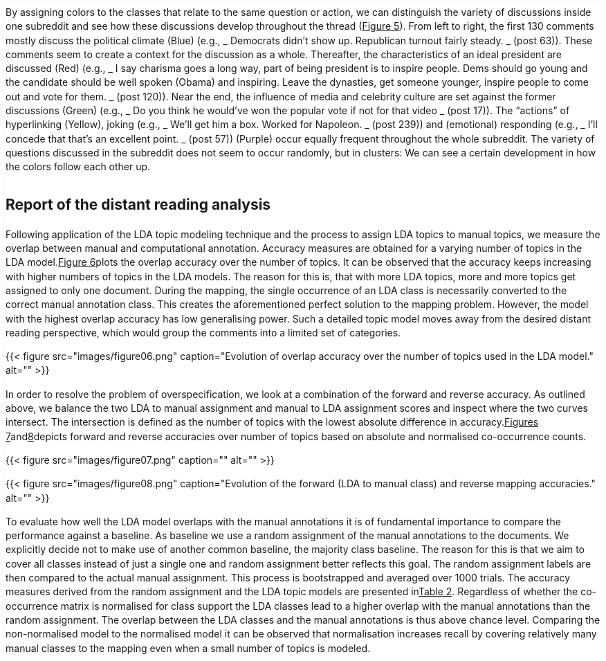 By assigning colors to the classes that relate to the same question or action, we can distinguish the variety of discussions inside one subreddit and see how these discussions develop throughout the thread ([Figure 5](#figure05)). From left to right, the first 130 comments mostly discuss the political climate (Blue) (e.g., _ Democrats didn’t show up. Republican turnout fairly steady. _ (post 63)). These comments seem to create a context for the discussion as a whole. Thereafter, the characteristics of an ideal president are discussed (Red) (e.g., _ I say charisma goes a long way, part of being president is to inspire people. Dems should go young and the candidate should be well spoken (Obama) and inspiring. Leave the dynasties, get someone younger, inspire people to come out and vote for them. _ (post 120)). Near the end, the influence of media and celebrity culture are set against the former discussions (Green) (e.g., _ Do you think he would’ve won the popular vote if not for that video _ (post 17)). The “actions” of hyperlinking (Yellow), joking (e.g., _ We’ll get him a box. Worked for Napoleon. _ (post 239)) and (emotional) responding (e.g., _ I’ll concede that that’s an excellent point. _ (post 57)) (Purple) occur equally frequent throughout the whole subreddit. The variety of questions discussed in the subreddit does not seem to occur randomly, but in clusters: We can see a certain development in how the colors follow each other up.




## Report of the distant reading analysis

Following application of the LDA topic modeling technique and the process to assign LDA topics to manual topics, we measure the overlap between manual and computational annotation. Accuracy measures are obtained for a varying number of topics in the LDA model.[Figure 6](#figure06)plots the overlap accuracy over the number of topics. It can be observed that the accuracy keeps increasing with higher numbers of topics in the LDA models. The reason for this is, that with more LDA topics, more and more topics get assigned to only one document. During the mapping, the single occurrence of an LDA class is necessarily converted to the correct manual annotation class. This creates the aforementioned perfect solution to the mapping problem. However, the model with the highest overlap accuracy has low generalising power. Such a detailed topic model moves away from the desired distant reading perspective, which would group the comments into a limited set of categories.

{{< figure src="images/figure06.png" caption="Evolution of overlap accuracy over the number of topics used in the LDA model." alt=""  >}}


In order to resolve the problem of overspecification, we look at a combination of the forward and reverse accuracy. As outlined above, we balance the two LDA to manual assignment and manual to LDA assignment scores and inspect where the two curves intersect. The intersection is defined as the number of topics with the lowest absolute difference in accuracy.[Figures 7](#figure07)and[8](#figure08)depicts forward and reverse accuracies over number of topics based on absolute and normalised co-occurrence counts.

{{< figure src="images/figure07.png" caption="" alt=""  >}}


{{< figure src="images/figure08.png" caption="Evolution of the forward (LDA to manual class) and reverse mapping accuracies." alt=""  >}}


To evaluate how well the LDA model overlaps with the manual annotations it is of fundamental importance to compare the performance against a baseline. As baseline we use a random assignment of the manual annotations to the documents. We explicitly decide not to make use of another common baseline, the majority class baseline. The reason for this is that we aim to cover all classes instead of just a single one and random assignment better reflects this goal. The random assignment labels are then compared to the actual manual assignment. This process is bootstrapped and averaged over 1000 trials. The accuracy measures derived from the random assignment and the LDA topic models are presented in[Table 2](#table02). Regardless of whether the co-occurrence matrix is normalised for class support the LDA classes lead to a higher overlap with the manual annotations than the random assignment. The overlap between the LDA classes and the manual annotations is thus above chance level. Comparing the non-normalised model to the normalised model it can be observed that normalisation increases recall by covering relatively many manual classes to the mapping even when a small number of topics is modeled.

